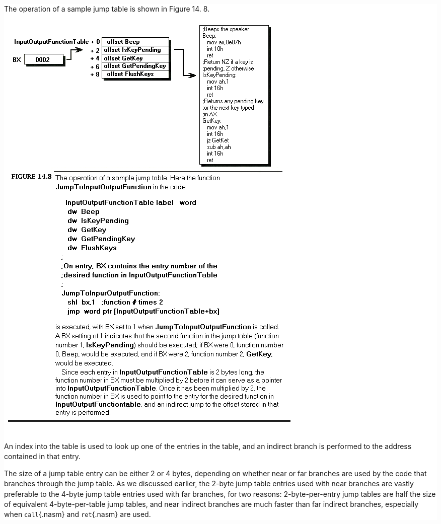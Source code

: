 The operation of a sample jump table is shown in Figure 14. 8.

![](images/fig14.8RT.png)

An index into the table is used to look up one of the entries in the table, and an indirect branch is performed to the address contained in that entry.

The size of a jump table entry can be either 2 or 4 bytes, depending on whether near or far branches are used by the code that branches through the jump table. As we discussed earlier, the 2-byte jump table entries used with near branches are vastly preferable to the 4-byte jump table entries used with far branches, for two reasons: 2-byte-per-entry jump tables are half the size of equivalent 4-byte-per-table jump tables, and near indirect branches are much faster than far indirect branches, especially when `call`{.nasm} and `ret`{.nasm} are used.

